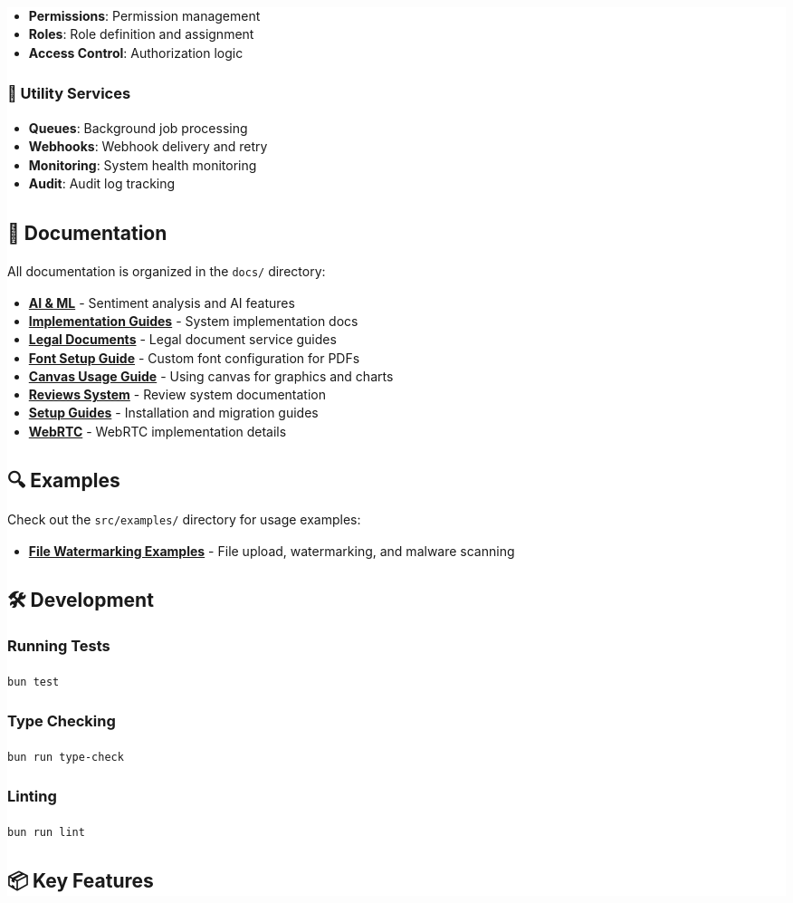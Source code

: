 - **Permissions**: Permission management
- **Roles**: Role definition and assignment
- **Access Control**: Authorization logic

### 🔧 Utility Services

- **Queues**: Background job processing
- **Webhooks**: Webhook delivery and retry
- **Monitoring**: System health monitoring
- **Audit**: Audit log tracking

## 📖 Documentation

All documentation is organized in the `docs/` directory:

- **[AI & ML](./docs/ai/)** - Sentiment analysis and AI features
- **[Implementation Guides](./docs/implementation/)** - System implementation docs
- **[Legal Documents](./docs/legal/)** - Legal document service guides
- **[Font Setup Guide](./docs/FONT_SETUP_GUIDE.md)** - Custom font configuration for PDFs
- **[Canvas Usage Guide](./docs/legal/CANVAS_USAGE_GUIDE.md)** - Using canvas for graphics and charts
- **[Reviews System](./docs/reviews/)** - Review system documentation
- **[Setup Guides](./docs/setup/)** - Installation and migration guides
- **[WebRTC](./docs/webrtc/)** - WebRTC implementation details

## 🔍 Examples

Check out the `src/examples/` directory for usage examples:

- **[File Watermarking Examples](./src/examples/file-watermark-examples.ts)** - File upload, watermarking, and malware scanning

## 🛠️ Development

### Running Tests

```bash
bun test
```

### Type Checking

```bash
bun run type-check
```

### Linting

```bash
bun run lint
```

## 📦 Key Features
